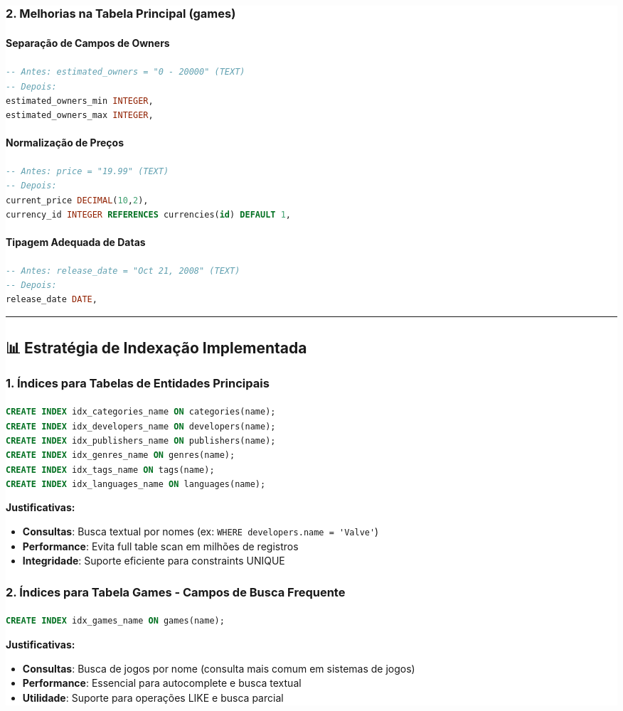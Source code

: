 ### 2. **Melhorias na Tabela Principal (games)**

#### **Separação de Campos de Owners**
```sql
-- Antes: estimated_owners = "0 - 20000" (TEXT)
-- Depois:
estimated_owners_min INTEGER,
estimated_owners_max INTEGER,
```

#### **Normalização de Preços**
```sql
-- Antes: price = "19.99" (TEXT)
-- Depois:
current_price DECIMAL(10,2),
currency_id INTEGER REFERENCES currencies(id) DEFAULT 1,
```

#### **Tipagem Adequada de Datas**
```sql
-- Antes: release_date = "Oct 21, 2008" (TEXT)
-- Depois:
release_date DATE,
```

---

## 📊 Estratégia de Indexação Implementada

### 1. **Índices para Tabelas de Entidades Principais**

```sql
CREATE INDEX idx_categories_name ON categories(name);
CREATE INDEX idx_developers_name ON developers(name);
CREATE INDEX idx_publishers_name ON publishers(name);
CREATE INDEX idx_genres_name ON genres(name);
CREATE INDEX idx_tags_name ON tags(name);
CREATE INDEX idx_languages_name ON languages(name);
```

**Justificativas:**
- **Consultas**: Busca textual por nomes (ex: `WHERE developers.name = 'Valve'`)
- **Performance**: Evita full table scan em milhões de registros
- **Integridade**: Suporte eficiente para constraints UNIQUE

### 2. **Índices para Tabela Games - Campos de Busca Frequente**

```sql
CREATE INDEX idx_games_name ON games(name);
```
**Justificativas:**
- **Consultas**: Busca de jogos por nome (consulta mais comum em sistemas de jogos)
- **Performance**: Essencial para autocomplete e busca textual
- **Utilidade**: Suporte para operações LIKE e busca parcial
